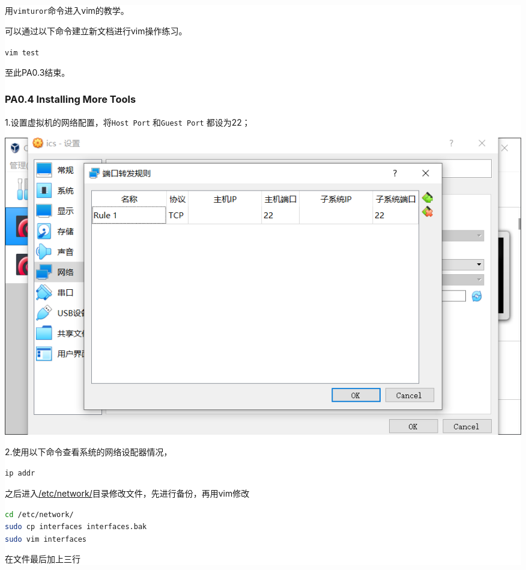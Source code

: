 用`vimturor`命令进入vim的教学。

可以通过以下命令建立新文档进行vim操作练习。

```bash
vim test
```

至此PA0.3结束。

### PA0.4 Installing More Tools

1.设置虚拟机的网络配置，将`Host Port` 和`Guest Port` 都设为22；

![007](./007.png)

2.使用以下命令查看系统的网络设配器情况，

```bash
ip addr
```

之后进入<u>/etc/network/</u>目录修改文件，先进行备份，再用vim修改

```bash
cd /etc/network/
sudo cp interfaces interfaces.bak
sudo vim interfaces
```

在文件最后加上三行
